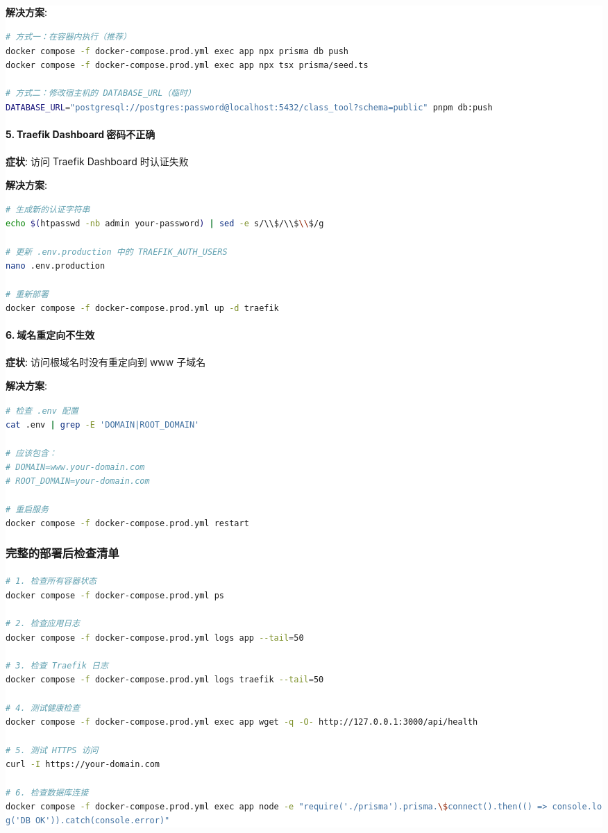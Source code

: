 **解决方案**:

```bash
# 方式一：在容器内执行（推荐）
docker compose -f docker-compose.prod.yml exec app npx prisma db push
docker compose -f docker-compose.prod.yml exec app npx tsx prisma/seed.ts

# 方式二：修改宿主机的 DATABASE_URL（临时）
DATABASE_URL="postgresql://postgres:password@localhost:5432/class_tool?schema=public" pnpm db:push
```

#### 5. Traefik Dashboard 密码不正确

**症状**: 访问 Traefik Dashboard 时认证失败

**解决方案**:

```bash
# 生成新的认证字符串
echo $(htpasswd -nb admin your-password) | sed -e s/\\$/\\$\\$/g

# 更新 .env.production 中的 TRAEFIK_AUTH_USERS
nano .env.production

# 重新部署
docker compose -f docker-compose.prod.yml up -d traefik
```

#### 6. 域名重定向不生效

**症状**: 访问根域名时没有重定向到 www 子域名

**解决方案**:

```bash
# 检查 .env 配置
cat .env | grep -E 'DOMAIN|ROOT_DOMAIN'

# 应该包含：
# DOMAIN=www.your-domain.com
# ROOT_DOMAIN=your-domain.com

# 重启服务
docker compose -f docker-compose.prod.yml restart
```

### 完整的部署后检查清单

```bash
# 1. 检查所有容器状态
docker compose -f docker-compose.prod.yml ps

# 2. 检查应用日志
docker compose -f docker-compose.prod.yml logs app --tail=50

# 3. 检查 Traefik 日志
docker compose -f docker-compose.prod.yml logs traefik --tail=50

# 4. 测试健康检查
docker compose -f docker-compose.prod.yml exec app wget -q -O- http://127.0.0.1:3000/api/health

# 5. 测试 HTTPS 访问
curl -I https://your-domain.com

# 6. 检查数据库连接
docker compose -f docker-compose.prod.yml exec app node -e "require('./prisma').prisma.\$connect().then(() => console.log('DB OK')).catch(console.error)"

```